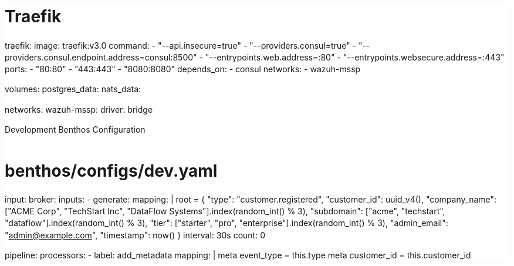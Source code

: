   # Traefik
  traefik:
    image: traefik:v3.0
    command:
      - "--api.insecure=true"
      - "--providers.consul=true"
      - "--providers.consul.endpoint.address=consul:8500"
      - "--entrypoints.web.address=:80"
      - "--entrypoints.websecure.address=:443"
    ports:
      - "80:80"
      - "443:443"
      - "8080:8080"
    depends_on:
      - consul
    networks:
      - wazuh-mssp

volumes:
  postgres_data:
  nats_data:

networks:
  wazuh-mssp:
    driver: bridge

Development Benthos Configuration
# benthos/configs/dev.yaml
input:
  broker:
    inputs:
      - generate:
          mapping: |
            root = {
              "type": "customer.registered",
              "customer_id": uuid_v4(),
              "company_name": ["ACME Corp", "TechStart Inc", "DataFlow Systems"].index(random_int() % 3),
              "subdomain": ["acme", "techstart", "dataflow"].index(random_int() % 3),
              "tier": ["starter", "pro", "enterprise"].index(random_int() % 3),
              "admin_email": "admin@example.com",
              "timestamp": now()
            }
          interval: 30s
          count: 0

pipeline:
  processors:
    - label: add_metadata
      mapping: |
        meta event_type = this.type
        meta customer_id = this.customer_id
